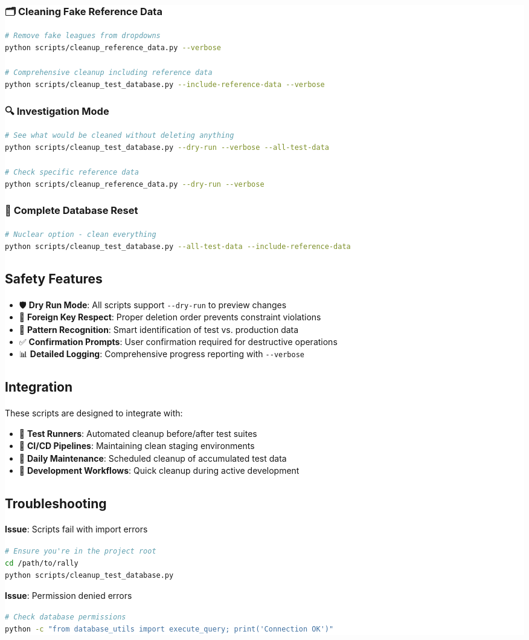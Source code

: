 ### 🗂️ **Cleaning Fake Reference Data**
```bash
# Remove fake leagues from dropdowns
python scripts/cleanup_reference_data.py --verbose

# Comprehensive cleanup including reference data
python scripts/cleanup_test_database.py --include-reference-data --verbose
```

### 🔍 **Investigation Mode**
```bash
# See what would be cleaned without deleting anything
python scripts/cleanup_test_database.py --dry-run --verbose --all-test-data

# Check specific reference data
python scripts/cleanup_reference_data.py --dry-run --verbose
```

### 💪 **Complete Database Reset**
```bash
# Nuclear option - clean everything
python scripts/cleanup_test_database.py --all-test-data --include-reference-data
```

## Safety Features

- 🛡️ **Dry Run Mode**: All scripts support `--dry-run` to preview changes
- 🔗 **Foreign Key Respect**: Proper deletion order prevents constraint violations  
- 🎯 **Pattern Recognition**: Smart identification of test vs. production data
- ✅ **Confirmation Prompts**: User confirmation required for destructive operations
- 📊 **Detailed Logging**: Comprehensive progress reporting with `--verbose`

## Integration

These scripts are designed to integrate with:
- 🧪 **Test Runners**: Automated cleanup before/after test suites
- 🚀 **CI/CD Pipelines**: Maintaining clean staging environments  
- 🔄 **Daily Maintenance**: Scheduled cleanup of accumulated test data
- 🐛 **Development Workflows**: Quick cleanup during active development

## Troubleshooting

**Issue**: Scripts fail with import errors
```bash
# Ensure you're in the project root
cd /path/to/rally
python scripts/cleanup_test_database.py
```

**Issue**: Permission denied errors
```bash
# Check database permissions
python -c "from database_utils import execute_query; print('Connection OK')"
```
